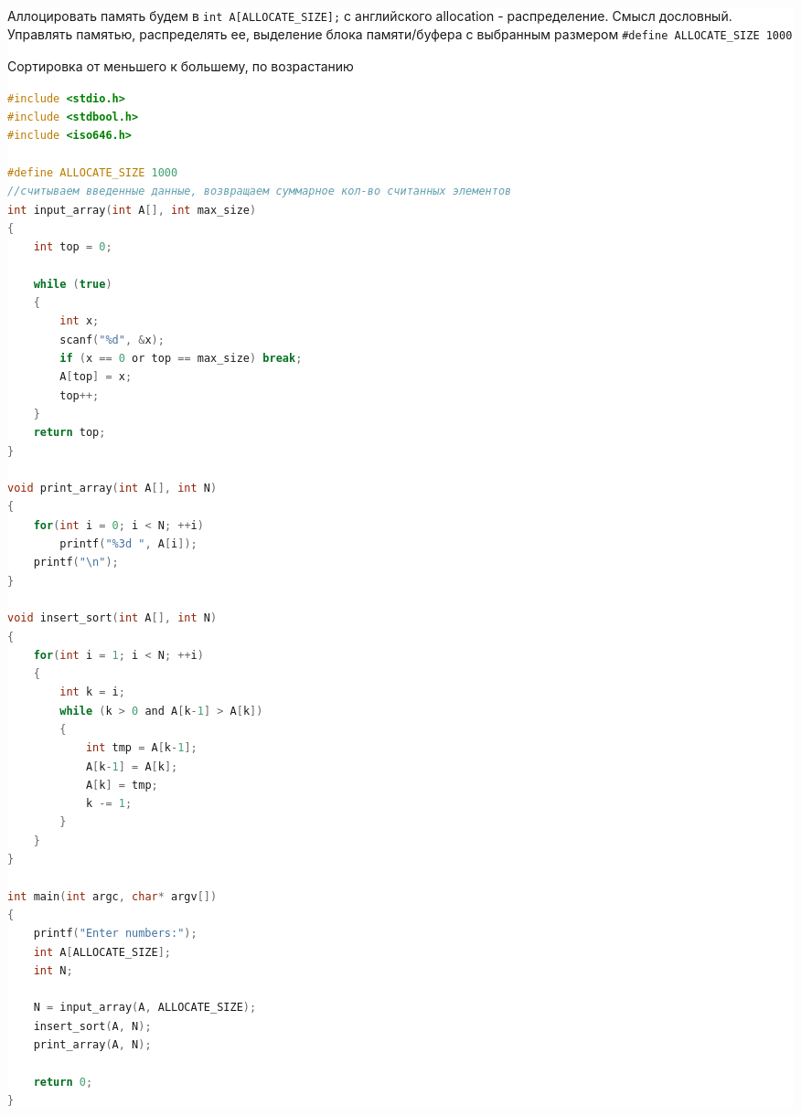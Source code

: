 Аллоцировать память будем в `int A[ALLOCATE_SIZE];` с английского allocation - распределение. Смысл дословный. Управлять памятью, распределять ее, выделение блока памяти/буфера с выбранным размером `#define ALLOCATE_SIZE 1000`

Сортировка от меньшего к большему, по возрастанию
```C
#include <stdio.h>
#include <stdbool.h>
#include <iso646.h>

#define ALLOCATE_SIZE 1000
//считываем введенные данные, возвращаем суммарное кол-во считанных элементов
int input_array(int A[], int max_size)
{
    int top = 0;

    while (true)
    {
        int x;
        scanf("%d", &x);
        if (x == 0 or top == max_size) break;
        A[top] = x;
        top++;
    }
    return top;
}

void print_array(int A[], int N)
{
    for(int i = 0; i < N; ++i)
        printf("%3d ", A[i]);
    printf("\n");
}

void insert_sort(int A[], int N)
{
    for(int i = 1; i < N; ++i)
    {
        int k = i;
        while (k > 0 and A[k-1] > A[k])
        {
            int tmp = A[k-1];
            A[k-1] = A[k];
            A[k] = tmp;
            k -= 1;
        }
    }
}

int main(int argc, char* argv[])
{
    printf("Enter numbers:");
    int A[ALLOCATE_SIZE];
    int N;

    N = input_array(A, ALLOCATE_SIZE);
    insert_sort(A, N);
    print_array(A, N);

    return 0;
}
```
